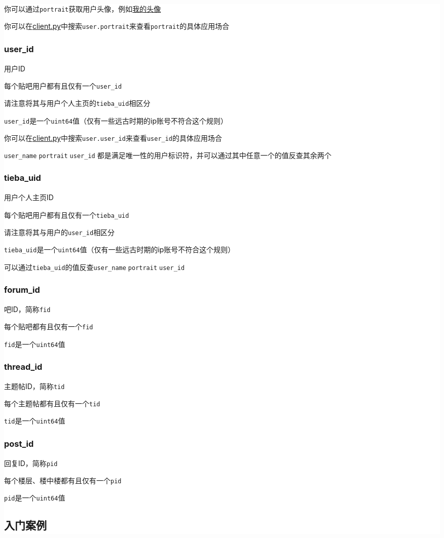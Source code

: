 你可以通过`portrait`获取用户头像，例如[我的头像](http://tb.himg.baidu.com/sys/portraith/item/tb.1.8277e641.gUE2cTq4A4z5fi2EHn5k3Q)

你可以在[client.py](https://github.com/Starry-OvO/aiotieba/blob/master/aiotieba/client.py)中搜索`user.portrait`来查看`portrait`的具体应用场合

### user_id

用户ID

每个贴吧用户都有且仅有一个`user_id`

请注意将其与用户个人主页的`tieba_uid`相区分

`user_id`是一个`uint64`值（仅有一些远古时期的ip账号不符合这个规则）

你可以在[client.py](https://github.com/Starry-OvO/aiotieba/blob/master/aiotieba/client.py)中搜索`user.user_id`来查看`user_id`的具体应用场合

`user_name` `portrait` `user_id` 都是满足唯一性的用户标识符，并可以通过其中任意一个的值反查其余两个

### tieba_uid

用户个人主页ID

每个贴吧用户都有且仅有一个`tieba_uid`

请注意将其与用户的`user_id`相区分

`tieba_uid`是一个`uint64`值（仅有一些远古时期的ip账号不符合这个规则）

可以通过`tieba_uid`的值反查`user_name` `portrait` `user_id`

### forum_id

吧ID，简称`fid`

每个贴吧都有且仅有一个`fid`

`fid`是一个`uint64`值

### thread_id

主题帖ID，简称`tid`

每个主题帖都有且仅有一个`tid`

`tid`是一个`uint64`值

### post_id

回复ID，简称`pid`

每个楼层、楼中楼都有且仅有一个`pid`

`pid`是一个`uint64`值


## 入门案例
